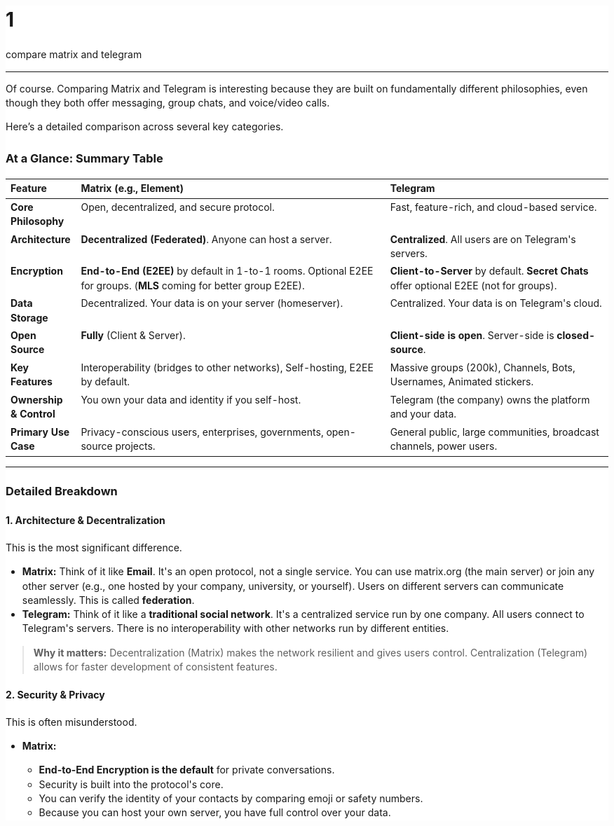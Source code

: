# 1

compare matrix and telegram

---

Of course. Comparing Matrix and Telegram is interesting because they are built on fundamentally different philosophies, even though they both offer messaging, group chats, and voice/video calls.

Here’s a detailed comparison across several key categories.

### At a Glance: Summary Table

| Feature                 | Matrix (e.g., Element)                                                                                              | Telegram                                                                                |
| :---------------------- | :------------------------------------------------------------------------------------------------------------------ | :-------------------------------------------------------------------------------------- |
| **Core Philosophy**     | Open, decentralized, and secure protocol.                                                                           | Fast, feature-rich, and cloud-based service.                                            |
| **Architecture**        | **Decentralized (Federated)**. Anyone can host a server.                                                            | **Centralized**. All users are on Telegram's servers.                                   |
| **Encryption**          | **End-to-End (E2EE)** by default in 1-to-1 rooms. Optional E2EE for groups. (**MLS** coming for better group E2EE). | **Client-to-Server** by default. **Secret Chats** offer optional E2EE (not for groups). |
| **Data Storage**        | Decentralized. Your data is on your server (homeserver).                                                            | Centralized. Your data is on Telegram's cloud.                                          |
| **Open Source**         | **Fully** (Client & Server).                                                                                        | **Client-side is open**. Server-side is **closed-source**.                              |
| **Key Features**        | Interoperability (bridges to other networks), Self-hosting, E2EE by default.                                        | Massive groups (200k), Channels, Bots, Usernames, Animated stickers.                    |
| **Ownership & Control** | You own your data and identity if you self-host.                                                                    | Telegram (the company) owns the platform and your data.                                 |
| **Primary Use Case**    | Privacy-conscious users, enterprises, governments, open-source projects.                                            | General public, large communities, broadcast channels, power users.                     |

---

### Detailed Breakdown

#### 1. Architecture & Decentralization

This is the most significant difference.

- **Matrix:** Think of it like **Email**. It's an open protocol, not a single service. You can use matrix.org (the main server) or join any other server (e.g., one hosted by your company, university, or yourself). Users on different servers can communicate seamlessly. This is called **federation**.
- **Telegram:** Think of it like a **traditional social network**. It's a centralized service run by one company. All users connect to Telegram's servers. There is no interoperability with other networks run by different entities.

> **Why it matters:** Decentralization (Matrix) makes the network resilient and gives users control. Centralization (Telegram) allows for faster development of consistent features.

#### 2. Security & Privacy

This is often misunderstood.

- **Matrix:**

  - **End-to-End Encryption is the default** for private conversations.
  - Security is built into the protocol's core.
  - You can verify the identity of your contacts by comparing emoji or safety numbers.
  - Because you can host your own server, you have full control over your data.

